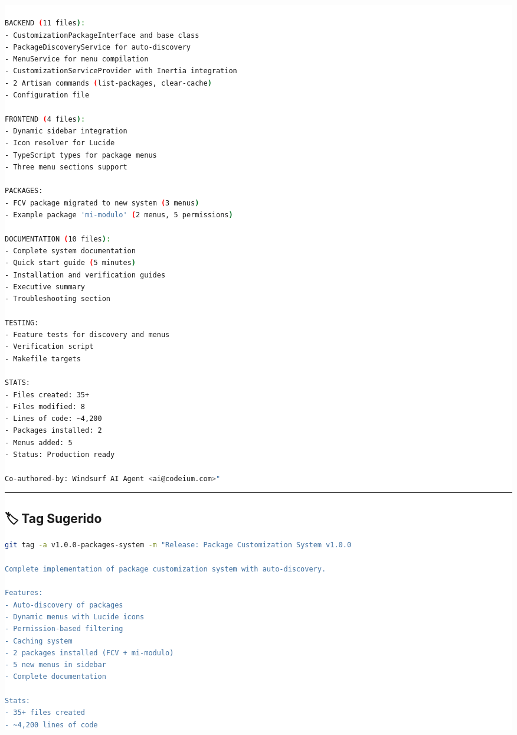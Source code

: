```bash

BACKEND (11 files):
- CustomizationPackageInterface and base class
- PackageDiscoveryService for auto-discovery
- MenuService for menu compilation
- CustomizationServiceProvider with Inertia integration
- 2 Artisan commands (list-packages, clear-cache)
- Configuration file

FRONTEND (4 files):
- Dynamic sidebar integration
- Icon resolver for Lucide
- TypeScript types for package menus
- Three menu sections support

PACKAGES:
- FCV package migrated to new system (3 menus)
- Example package 'mi-modulo' (2 menus, 5 permissions)

DOCUMENTATION (10 files):
- Complete system documentation
- Quick start guide (5 minutes)
- Installation and verification guides
- Executive summary
- Troubleshooting section

TESTING:
- Feature tests for discovery and menus
- Verification script
- Makefile targets

STATS:
- Files created: 35+
- Files modified: 8
- Lines of code: ~4,200
- Packages installed: 2
- Menus added: 5
- Status: Production ready

Co-authored-by: Windsurf AI Agent <ai@codeium.com>"
```

---

## 🏷️ Tag Sugerido

```bash
git tag -a v1.0.0-packages-system -m "Release: Package Customization System v1.0.0

Complete implementation of package customization system with auto-discovery.

Features:
- Auto-discovery of packages
- Dynamic menus with Lucide icons
- Permission-based filtering
- Caching system
- 2 packages installed (FCV + mi-modulo)
- 5 new menus in sidebar
- Complete documentation

Stats:
- 35+ files created
- ~4,200 lines of code
```